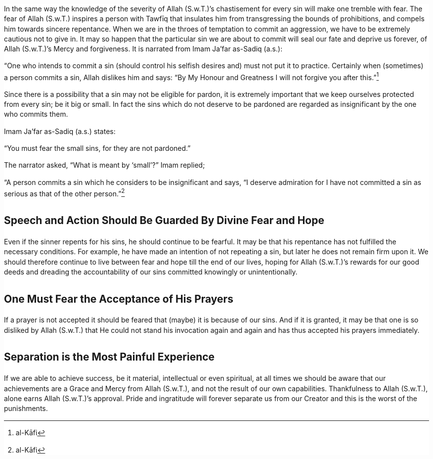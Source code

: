 In the same way the knowledge of the severity of Allah (S.w.T.)’s
chastisement for every sin will make one tremble with fear. The fear of
Allah (S.w.T.) inspires a person with Tawfīq that insulates him from
transgressing the bounds of prohibitions, and compels him towards
sincere repentance. When we are in the throes of temptation to commit an
aggression, we have to be extremely cautious not to give in. It may so
happen that the particular sin we are about to commit will seal our fate
and deprive us forever, of Allah (S.w.T.)’s Mercy and forgiveness. It is
narrated from Imam Ja’far as-Sadiq (a.s.):

“One who intends to commit a sin (should control his selfish desires
and) must not put it to practice. Certainly when (sometimes) a person
commits a sin, Allah dislikes him and says: “By My Honour and Greatness
I will not forgive you after this.”[^4]

Since there is a possibility that a sin may not be eligible for pardon,
it is extremely important that we keep ourselves protected from every
sin; be it big or small. In fact the sins which do not deserve to be
pardoned are regarded as insignificant by the one who commits them.

Imam Ja’far as-Sadiq (a.s.) states:

“You must fear the small sins, for they are not pardoned.”

The narrator asked, “What is meant by ‘small’?” Imam replied;

“A person commits a sin which he considers to be insignificant and says,
“I deserve admiration for I have not committed a sin as serious as that
of the other person.”[^5]

Speech and Action Should Be Guarded By Divine Fear and Hope
-----------------------------------------------------------

Even if the sinner repents for his sins, he should continue to be
fearful. It may be that his repentance has not fulfilled the necessary
conditions. For example, he have made an intention of not repeating a
sin, but later he does not remain firm upon it. We should therefore
continue to live between fear and hope till the end of our lives, hoping
for Allah (S.w.T.)’s rewards for our good deeds and dreading the
accountability of our sins committed knowingly or unintentionally.

One Must Fear the Acceptance of His Prayers
-------------------------------------------

If a prayer is not accepted it should be feared that (maybe) it is
because of our sins. And if it is granted, it may be that one is so
disliked by Allah (S.w.T.) that He could not stand his invocation again
and again and has thus accepted his prayers immediately.

Separation is the Most Painful Experience
-----------------------------------------

If we are able to achieve success, be it material, intellectual or even
spiritual, at all times we should be aware that our achievements are a
Grace and Mercy from Allah (S.w.T.), and not the result of our own
capabilities. Thankfulness to Allah (S.w.T.), alone earns Allah
(S.w.T.)’s approval. Pride and ingratitude will forever separate us from
our Creator and this is the worst of the punishments.


[^1]: Safinat’ul-Bihār
[^2]: Wasa’il ul-Shia
[^3]: Bihār al-Anwār
[^4]: al-Kāfi
[^5]: al-Kāfi
[^6]: Wasa’il ul-Shia
[^7]: Bihār al-Anwār
[^8]: al-Kāfi
[^9]: al-Kāfi
[^10]: al-Kāfi
[^11]: al-Kāfi
[^12]: al-Kāfi
[^13]: Bihār al-Anwār
[^14]: ‘Disobedience’ as mentioned by the infallible Imam (a.s.) is not
[^15]: Nahjul Balagha
[^16]: al-Kāfi